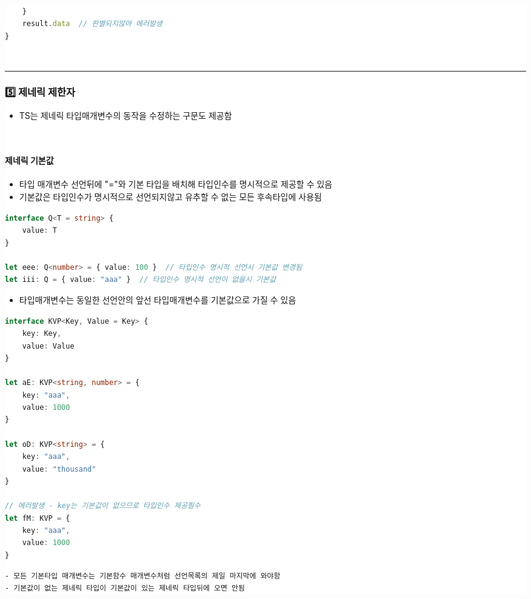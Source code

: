 ```typescript
    }
    result.data  // 판별되지않아 에러발생
}
```

​     

---

 ### 5️⃣ 제네릭 제한자

- TS는 제네릭 타입매개변수의 동작을 수정하는 구문도 제공함

​    

#### 제네릭 기본값

- 타입 매개변수 선언뒤에 "="와 기본 타입을 배치해 타입인수를 명시적으로 제공할 수 있음
- 기본값은 타입인수가 명시적으로 선언되지않고 유추할 수 없는 모든 후속타입에 사용됨

```typescript
interface Q<T = string> {
    value: T
}

let eee: Q<number> = { value: 100 }  // 타입인수 명시적 선언시 기본값 변경됨
let iii: Q = { value: "aaa" }  // 타입인수 명시적 선언이 없을시 기본값
```

- 타입매개변수는 동일한 선언안의 앞선 타입매개변수를 기본값으로 가질 수 있음

```typescript
interface KVP<Key, Value = Key> {
    key: Key,
    value: Value
}

let aE: KVP<string, number> = {
    key: "aaa",
    value: 1000
}

let oD: KVP<string> = {
    key: "aaa",
    value: "thousand"
}

// 에러발생 - key는 기본값이 없으므로 타입인수 제공필수
let fM: KVP = {
    key: "aaa",
    value: 1000
}
```

    - 모든 기본타입 매개변수는 기본함수 매개변수처럼 선언목록의 제일 마지막에 와야함
    - 기본값이 없는 제네릭 타입이 기본값이 있는 제네릭 타입뒤에 오면 안됨
